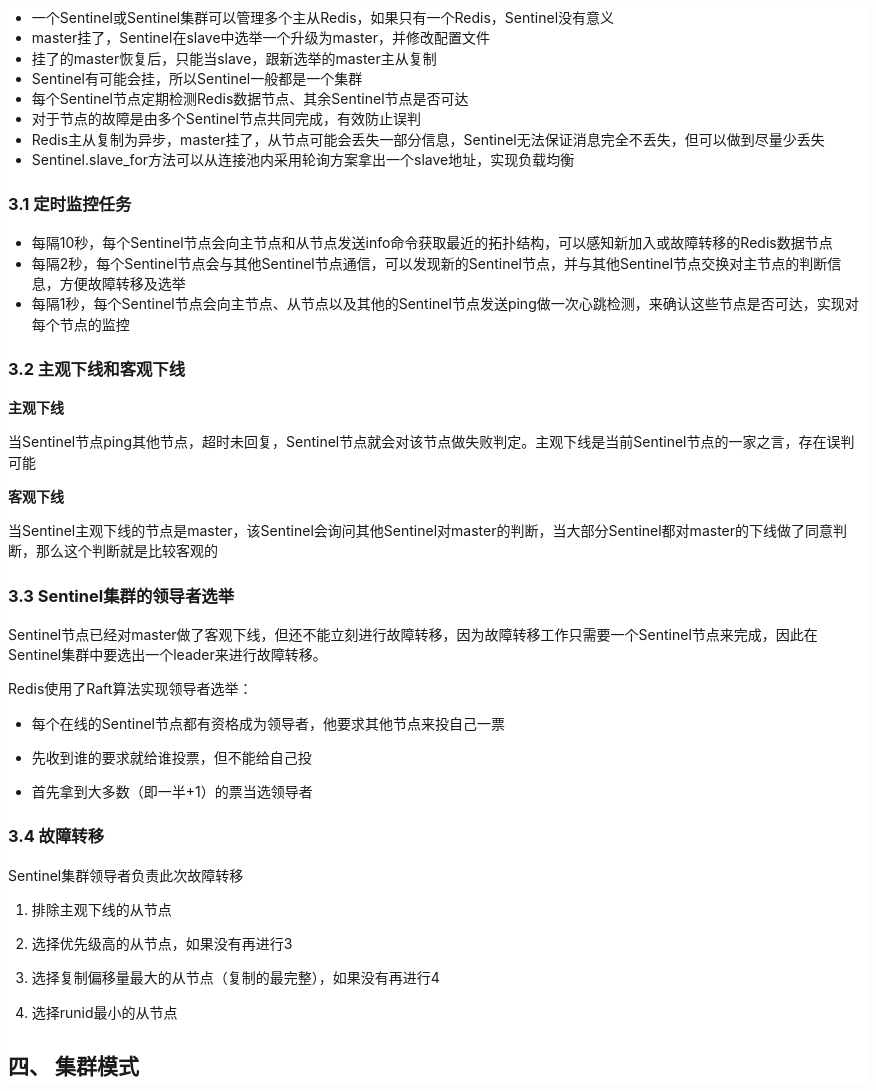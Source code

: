 

- 一个Sentinel或Sentinel集群可以管理多个主从Redis，如果只有一个Redis，Sentinel没有意义
- master挂了，Sentinel在slave中选举一个升级为master，并修改配置文件
- 挂了的master恢复后，只能当slave，跟新选举的master主从复制
- Sentinel有可能会挂，所以Sentinel一般都是一个集群
- 每个Sentinel节点定期检测Redis数据节点、其余Sentinel节点是否可达
- 对于节点的故障是由多个Sentinel节点共同完成，有效防止误判
- Redis主从复制为异步，master挂了，从节点可能会丢失一部分信息，Sentinel无法保证消息完全不丢失，但可以做到尽量少丢失
- Sentinel.slave_for方法可以从连接池内采用轮询方案拿出一个slave地址，实现负载均衡

### 3.1 定时监控任务

- 每隔10秒，每个Sentinel节点会向主节点和从节点发送info命令获取最近的拓扑结构，可以感知新加入或故障转移的Redis数据节点
- 每隔2秒，每个Sentinel节点会与其他Sentinel节点通信，可以发现新的Sentinel节点，并与其他Sentinel节点交换对主节点的判断信息，方便故障转移及选举
- 每隔1秒，每个Sentinel节点会向主节点、从节点以及其他的Sentinel节点发送ping做一次心跳检测，来确认这些节点是否可达，实现对每个节点的监控

### 3.2 主观下线和客观下线

**主观下线**

​    当Sentinel节点ping其他节点，超时未回复，Sentinel节点就会对该节点做失败判定。主观下线是当前Sentinel节点的一家之言，存在误判可能



**客观下线**

​    当Sentinel主观下线的节点是master，该Sentinel会询问其他Sentinel对master的判断，当大部分Sentinel都对master的下线做了同意判断，那么这个判断就是比较客观的



### 3.3 Sentinel集群的领导者选举

Sentinel节点已经对master做了客观下线，但还不能立刻进行故障转移，因为故障转移工作只需要一个Sentinel节点来完成，因此在Sentinel集群中要选出一个leader来进行故障转移。

Redis使用了Raft算法实现领导者选举：

- 每个在线的Sentinel节点都有资格成为领导者，他要求其他节点来投自己一票

- 先收到谁的要求就给谁投票，但不能给自己投
- 首先拿到大多数（即一半+1）的票当选领导者

### 3.4 故障转移

Sentinel集群领导者负责此次故障转移

1. 排除主观下线的从节点

2. 选择优先级高的从节点，如果没有再进行3
3. 选择复制偏移量最大的从节点（复制的最完整），如果没有再进行4
4. 选择runid最小的从节点

## 四、 集群模式
